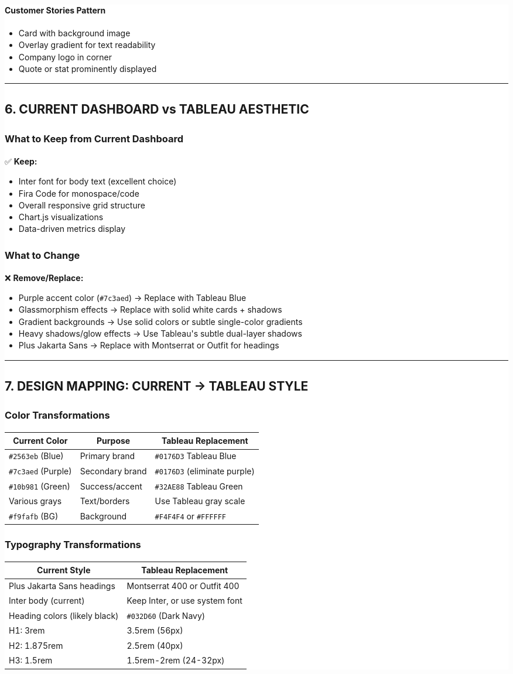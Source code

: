 #### Customer Stories Pattern
- Card with background image
- Overlay gradient for text readability
- Company logo in corner
- Quote or stat prominently displayed

---

## 6. CURRENT DASHBOARD vs TABLEAU AESTHETIC

### What to Keep from Current Dashboard

✅ **Keep:**
- Inter font for body text (excellent choice)
- Fira Code for monospace/code
- Overall responsive grid structure
- Chart.js visualizations
- Data-driven metrics display

### What to Change

❌ **Remove/Replace:**
- Purple accent color (`#7c3aed`) → Replace with Tableau Blue
- Glassmorphism effects → Replace with solid white cards + shadows
- Gradient backgrounds → Use solid colors or subtle single-color gradients
- Heavy shadows/glow effects → Use Tableau's subtle dual-layer shadows
- Plus Jakarta Sans → Replace with Montserrat or Outfit for headings

---

## 7. DESIGN MAPPING: CURRENT → TABLEAU STYLE

### Color Transformations

| Current Color | Purpose | Tableau Replacement |
|--------------|---------|---------------------|
| `#2563eb` (Blue) | Primary brand | `#0176D3` Tableau Blue |
| `#7c3aed` (Purple) | Secondary brand | `#0176D3` (eliminate purple) |
| `#10b981` (Green) | Success/accent | `#32AE88` Tableau Green |
| Various grays | Text/borders | Use Tableau gray scale |
| `#f9fafb` (BG) | Background | `#F4F4F4` or `#FFFFFF` |

### Typography Transformations

| Current Style | Tableau Replacement |
|--------------|---------------------|
| Plus Jakarta Sans headings | Montserrat 400 or Outfit 400 |
| Inter body (current) | Keep Inter, or use system font |
| Heading colors (likely black) | `#032D60` (Dark Navy) |
| H1: 3rem | 3.5rem (56px) |
| H2: 1.875rem | 2.5rem (40px) |
| H3: 1.5rem | 1.5rem-2rem (24-32px) |
